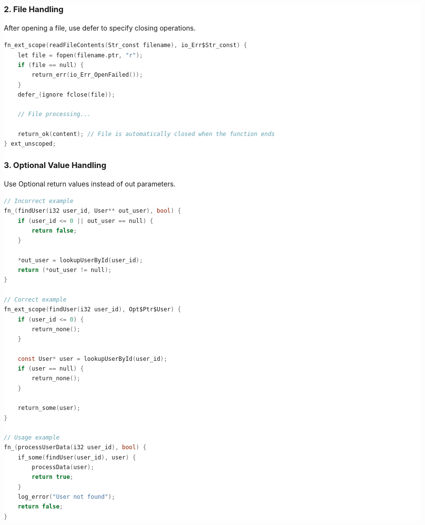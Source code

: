 ### 2. File Handling

After opening a file, use defer to specify closing operations.

```c
fn_ext_scope(readFileContents(Str_const filename), io_Err$Str_const) {
    let file = fopen(filename.ptr, "r");
    if (file == null) {
        return_err(io_Err_OpenFailed());
    }
    defer_(ignore fclose(file));

    // File processing...

    return_ok(content); // File is automatically closed when the function ends
} ext_unscoped;
```

### 3. Optional Value Handling

Use Optional return values instead of out parameters.

```c
// Incorrect example
fn_(findUser(i32 user_id, User** out_user), bool) {
    if (user_id <= 0 || out_user == null) {
        return false;
    }

    *out_user = lookupUserById(user_id);
    return (*out_user != null);
}

// Correct example
fn_ext_scope(findUser(i32 user_id), Opt$Ptr$User) {
    if (user_id <= 0) {
        return_none();
    }

    const User* user = lookupUserById(user_id);
    if (user == null) {
        return_none();
    }

    return_some(user);
}

// Usage example
fn_(processUserData(i32 user_id), bool) {
    if_some(findUser(user_id), user) {
        processData(user);
        return true;
    }
    log_error("User not found");
    return false;
}
```
